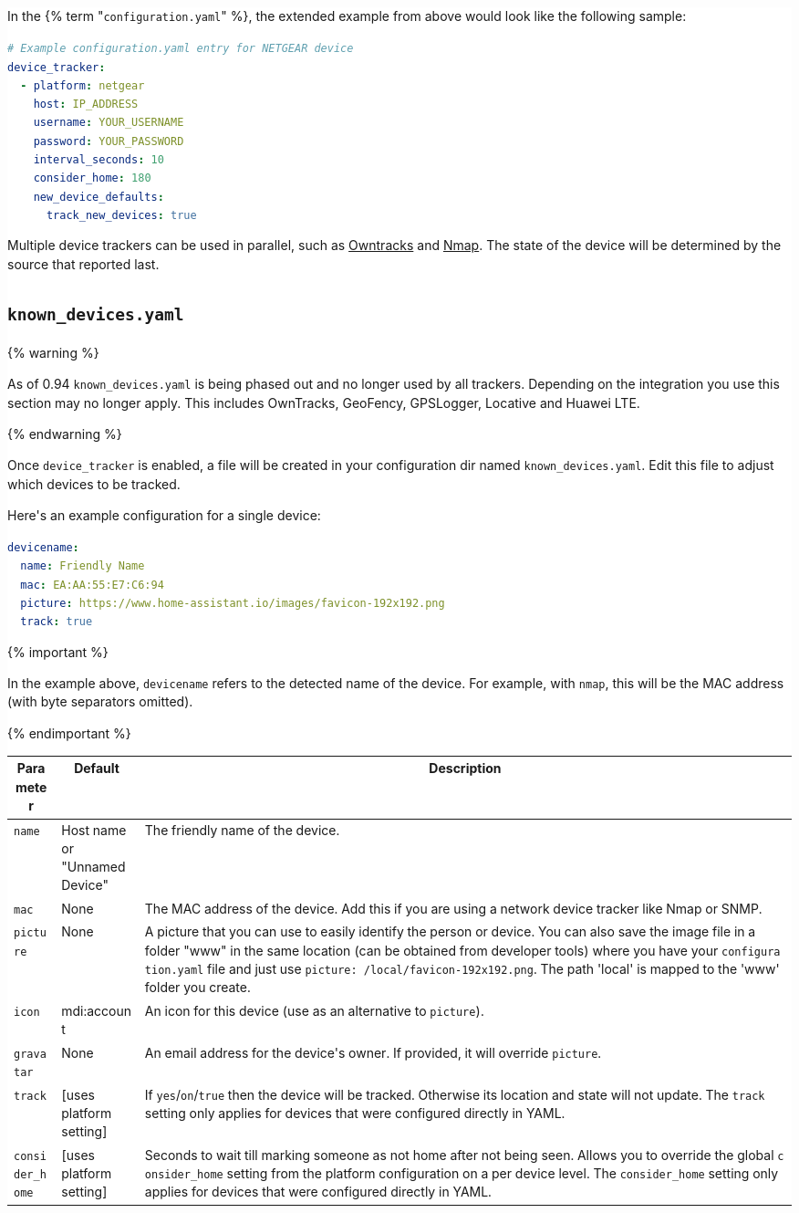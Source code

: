 In the {% term "`configuration.yaml`" %}, the extended example from above would look like the following sample:

```yaml
# Example configuration.yaml entry for NETGEAR device
device_tracker:
  - platform: netgear
    host: IP_ADDRESS
    username: YOUR_USERNAME
    password: YOUR_PASSWORD
    interval_seconds: 10
    consider_home: 180
    new_device_defaults:
      track_new_devices: true
```

Multiple device trackers can be used in parallel, such as [Owntracks](/integrations/owntracks/) and [Nmap](/integrations/nmap_tracker/). The state of the device will be determined by the source that reported last.

## `known_devices.yaml`

{% warning %}

As of 0.94 `known_devices.yaml` is being phased out and no longer used by all trackers. Depending on the integration you use this section may no longer apply. This includes OwnTracks, GeoFency, GPSLogger, Locative and Huawei LTE.

{% endwarning %}

Once `device_tracker` is enabled, a file will be created in your configuration dir named `known_devices.yaml`. Edit this file to adjust which devices to be tracked.

Here's an example configuration for a single device:

```yaml
devicename:
  name: Friendly Name
  mac: EA:AA:55:E7:C6:94
  picture: https://www.home-assistant.io/images/favicon-192x192.png
  track: true
```

{% important %}

In the example above, `devicename` refers to the detected name of the device.  For example, with `nmap`, this will be the MAC address (with byte separators omitted).

{% endimportant %}

| Parameter       | Default                       | Description                                                                                                                                                                                                                                                                                                                                     |
| --------------- | ----------------------------- | ----------------------------------------------------------------------------------------------------------------------------------------------------------------------------------------------------------------------------------------------------------------------------------------------------------------------------------------------- |
| `name`          | Host name or "Unnamed Device" | The friendly name of the device.                                                                                                                                                                                                                                                                                                                |
| `mac`           | None                          | The MAC address of the device. Add this if you are using a network device tracker like Nmap or SNMP.                                                                                                                                                                                                                                            |
| `picture`       | None                          | A picture that you can use to easily identify the person or device. You can also save the image file in a folder "www" in the same location (can be obtained from developer tools) where you have your `configuration.yaml` file and just use `picture: /local/favicon-192x192.png`. The path 'local' is mapped to the 'www' folder you create. |
| `icon`          | mdi:account                   | An icon for this device (use as an alternative to `picture`).                                                                                                                                                                                                                                                                                   |
| `gravatar`      | None                          | An email address for the device's owner. If provided, it will override `picture`.                                                                                                                                                                                                                                                               |
| `track`         | [uses platform setting]       | If  `yes`/`on`/`true` then the device will be tracked. Otherwise its location and state will not update. The `track` setting only applies for devices that were configured directly in YAML.                                                                                                                                                    |
| `consider_home` | [uses platform setting]       | Seconds to wait till marking someone as not home after not being seen. Allows you to override the global `consider_home` setting from the platform configuration on a per device level. The `consider_home` setting only applies for devices that were configured directly in YAML.                                                             |

